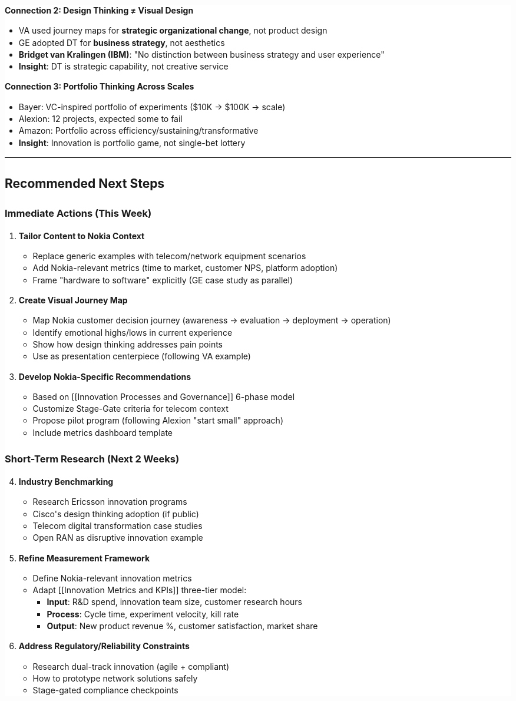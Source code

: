 **Connection 2: Design Thinking ≠ Visual Design**
- VA used journey maps for **strategic organizational change**, not product design
- GE adopted DT for **business strategy**, not aesthetics
- **Bridget van Kralingen (IBM)**: "No distinction between business strategy and user experience"
- **Insight**: DT is strategic capability, not creative service

**Connection 3: Portfolio Thinking Across Scales**
- Bayer: VC-inspired portfolio of experiments ($10K → $100K → scale)
- Alexion: 12 projects, expected some to fail
- Amazon: Portfolio across efficiency/sustaining/transformative
- **Insight**: Innovation is portfolio game, not single-bet lottery

---

## Recommended Next Steps

### Immediate Actions (This Week)

1. **Tailor Content to Nokia Context**
   - Replace generic examples with telecom/network equipment scenarios
   - Add Nokia-relevant metrics (time to market, customer NPS, platform adoption)
   - Frame "hardware to software" explicitly (GE case study as parallel)

2. **Create Visual Journey Map**
   - Map Nokia customer decision journey (awareness → evaluation → deployment → operation)
   - Identify emotional highs/lows in current experience
   - Show how design thinking addresses pain points
   - Use as presentation centerpiece (following VA example)

3. **Develop Nokia-Specific Recommendations**
   - Based on [[Innovation Processes and Governance]] 6-phase model
   - Customize Stage-Gate criteria for telecom context
   - Propose pilot program (following Alexion "start small" approach)
   - Include metrics dashboard template

### Short-Term Research (Next 2 Weeks)

4. **Industry Benchmarking**
   - Research Ericsson innovation programs
   - Cisco's design thinking adoption (if public)
   - Telecom digital transformation case studies
   - Open RAN as disruptive innovation example

5. **Refine Measurement Framework**
   - Define Nokia-relevant innovation metrics
   - Adapt [[Innovation Metrics and KPIs]] three-tier model:
     - **Input**: R&D spend, innovation team size, customer research hours
     - **Process**: Cycle time, experiment velocity, kill rate
     - **Output**: New product revenue %, customer satisfaction, market share

6. **Address Regulatory/Reliability Constraints**
   - Research dual-track innovation (agile + compliant)
   - How to prototype network solutions safely
   - Stage-gated compliance checkpoints
